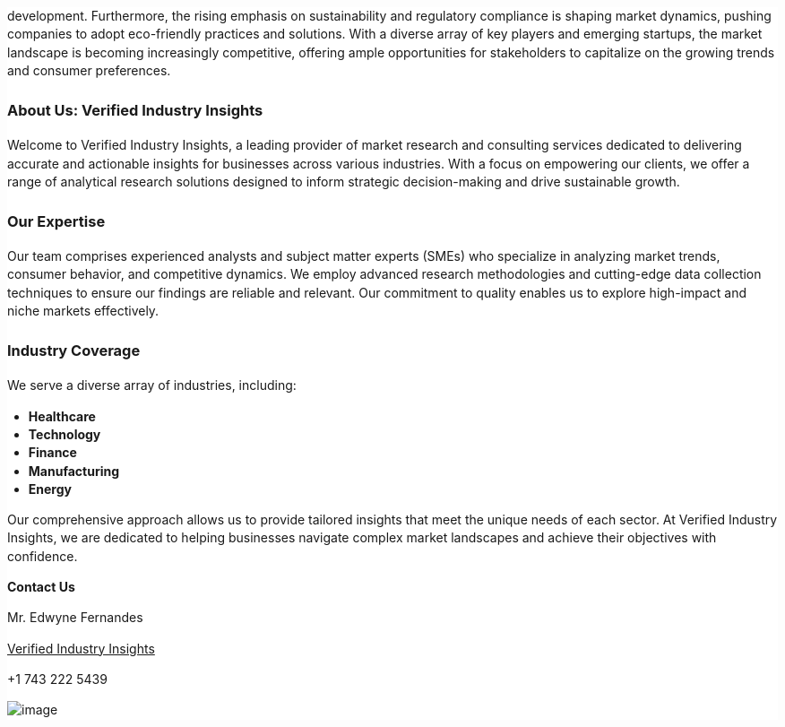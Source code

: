 development. Furthermore, the rising emphasis on sustainability and regulatory compliance is shaping market dynamics, pushing companies to adopt eco-friendly practices and solutions. With a diverse array of key players and emerging startups, the market landscape is becoming increasingly competitive, offering ample opportunities for stakeholders to capitalize on the growing trends and consumer preferences.</p><h3>About Us: Verified Industry Insights</h3><p>Welcome to Verified Industry Insights, a leading provider of market research and consulting services dedicated to delivering accurate and actionable insights for businesses across various industries. With a focus on empowering our clients, we offer a range of analytical research solutions designed to inform strategic decision-making and drive sustainable growth.</p><h3>Our Expertise</h3><p>Our team comprises experienced analysts and subject matter experts (SMEs) who specialize in analyzing market trends, consumer behavior, and competitive dynamics. We employ advanced research methodologies and cutting-edge data collection techniques to ensure our findings are reliable and relevant. Our commitment to quality enables us to explore high-impact and niche markets effectively.</p><h3>Industry Coverage</h3><p>We serve a diverse array of industries, including:</p><ul><li><strong>Healthcare</strong></li><li><strong>Technology</strong></li><li><strong>Finance</strong></li><li><strong>Manufacturing</strong></li><li><strong>Energy</strong></li></ul><p>Our comprehensive approach allows us to provide tailored insights that meet the unique needs of each sector. At Verified Industry Insights, we are dedicated to helping businesses navigate complex market landscapes and achieve their objectives with confidence.</p><p><strong>Contact Us</strong></p><p>Mr. Edwyne Fernandes</p><p><a href="https://www.verifiedindustryinsights.com/">Verified Industry Insights</a></p><p>+1 743 222 5439</p>
![image](https://github.com/user-attachments/assets/4099313e-d91e-40e6-a203-ca400bdff001)
